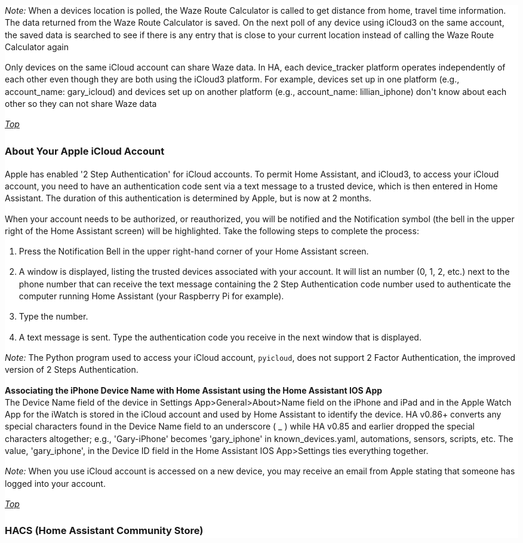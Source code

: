 *Note:* When a devices location is polled, the Waze Route Calculator is called to get distance from home, travel time information. The data returned from the Waze Route Calculator is saved. On the next poll of any device using iCloud3 on the same account, the saved data is searched to see if there is any entry that is close to your current location instead of calling the Waze Route Calculator again

Only devices on the same iCloud account can share Waze data. In HA, each device_tracker platform operates independently of each other even though they are both using the iCloud3 platform. For example, devices set up in one platform (e.g., account_name: gary_icloud) and devices set up on another platform (e.g., account_name: lillian_iphone) don't know about each other so they can not share Waze data

*[Top](https://github.com/gcobb321/icloud3#table-of-contents)*

### About Your Apple iCloud Account

Apple has enabled '2 Step Authentication' for iCloud accounts. To permit Home Assistant, and iCloud3, to access your iCloud account,  you need to have an authentication code sent via a text message to a trusted device, which is then entered in Home Assistant. The duration of this authentication is determined by Apple, but is now at 2 months.  

When your account needs to be authorized, or reauthorized, you will be notified and the Notification symbol (the bell in the upper right of the Home Assistant screen) will be highlighted. Take the following steps to complete the process:  
  1. Press the Notification Bell in the upper right-hand corner of your Home Assistant screen.

  2. A window is displayed, listing the trusted devices associated with your account. It will list an number (0, 1, 2, etc.) next to the phone number that can receive the text message containing the 2 Step Authentication code number used to authenticate the computer running Home Assistant (your Raspberry Pi for example).

  3. Type the number.

  4. A text message is sent. Type the authentication code you receive in the next window that is displayed.

*Note:* The Python program used to access your iCloud account, ` pyicloud `, does not support 2 Factor Authentication, the improved version of 2 Steps Authentication.

**Associating the iPhone Device Name with Home Assistant using the Home Assistant IOS App**   
The Device Name field of the device in Settings App>General>About>Name field on the iPhone and iPad and in the Apple Watch App for the iWatch is stored in the iCloud account and used by Home Assistant to identify the device. HA v0.86+ converts any special characters found in the Device Name field to an underscore ( _ ) while HA v0.85 and earlier dropped the special characters altogether; e.g., 'Gary-iPhone' becomes 'gary_iphone' in known_devices.yaml, automations, sensors, scripts, etc. The value, 'gary_iphone', in the Device ID field in the Home Assistant IOS App>Settings ties everything together. 

*Note:* When you use iCloud account is accessed on a new device, you may receive an email from Apple stating that someone has logged into your account.  


*[Top](https://github.com/gcobb321/icloud3#table-of-contents)*



### HACS (Home Assistant Community Store)
